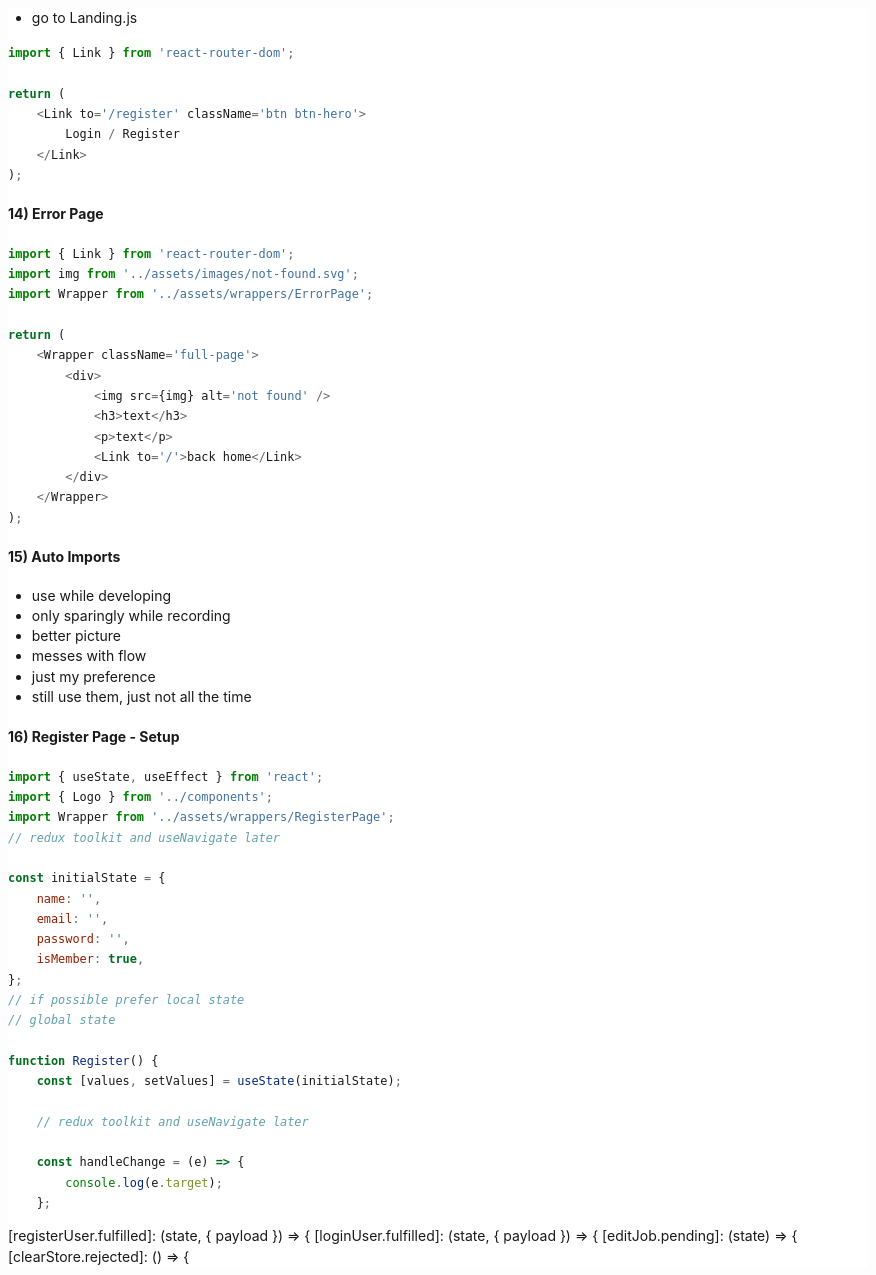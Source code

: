 - go to Landing.js

```js
import { Link } from 'react-router-dom';

return (
	<Link to='/register' className='btn btn-hero'>
		Login / Register
	</Link>
);
```

#### 14) Error Page

```js
import { Link } from 'react-router-dom';
import img from '../assets/images/not-found.svg';
import Wrapper from '../assets/wrappers/ErrorPage';

return (
	<Wrapper className='full-page'>
		<div>
			<img src={img} alt='not found' />
			<h3>text</h3>
			<p>text</p>
			<Link to='/'>back home</Link>
		</div>
	</Wrapper>
);
```

#### 15) Auto Imports

- use while developing
- only sparingly while recording
- better picture
- messes with flow
- just my preference
- still use them, just not all the time

#### 16) Register Page - Setup

```js
import { useState, useEffect } from 'react';
import { Logo } from '../components';
import Wrapper from '../assets/wrappers/RegisterPage';
// redux toolkit and useNavigate later

const initialState = {
	name: '',
	email: '',
	password: '',
	isMember: true,
};
// if possible prefer local state
// global state

function Register() {
	const [values, setValues] = useState(initialState);

	// redux toolkit and useNavigate later

	const handleChange = (e) => {
		console.log(e.target);
	};

```

[registerUser.fulfilled]: (state, { payload }) => {
[loginUser.fulfilled]: (state, { payload }) => {
  [editJob.pending]: (state) => {
  [clearStore.rejected]: () => {